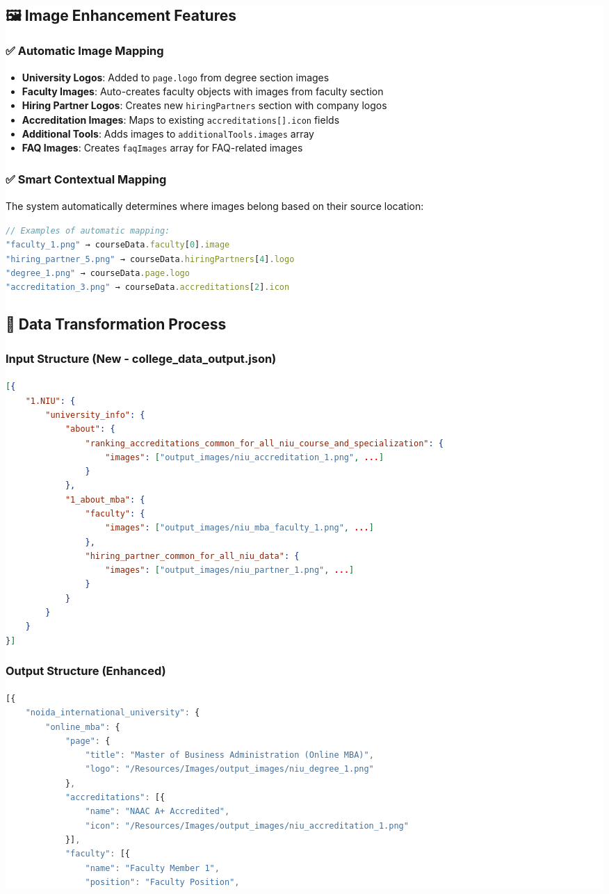 ## 🖼️ Image Enhancement Features

### ✅ **Automatic Image Mapping**
- **University Logos**: Added to `page.logo` from degree section images
- **Faculty Images**: Auto-creates faculty objects with images from faculty section  
- **Hiring Partner Logos**: Creates new `hiringPartners` section with company logos
- **Accreditation Images**: Maps to existing `accreditations[].icon` fields
- **Additional Tools**: Adds images to `additionalTools.images` array
- **FAQ Images**: Creates `faqImages` array for FAQ-related images

### ✅ **Smart Contextual Mapping**
The system automatically determines where images belong based on their source location:

```javascript
// Examples of automatic mapping:
"faculty_1.png" → courseData.faculty[0].image
"hiring_partner_5.png" → courseData.hiringPartners[4].logo  
"degree_1.png" → courseData.page.logo
"accreditation_3.png" → courseData.accreditations[2].icon
```

## 🔄 Data Transformation Process

### Input Structure (New - college_data_output.json)
```json
[{
    "1.NIU": {
        "university_info": {
            "about": {
                "ranking_accreditations_common_for_all_niu_course_and_specialization": {
                    "images": ["output_images/niu_accreditation_1.png", ...]
                }
            },
            "1_about_mba": {
                "faculty": {
                    "images": ["output_images/niu_mba_faculty_1.png", ...]
                },
                "hiring_partner_common_for_all_niu_data": {
                    "images": ["output_images/niu_partner_1.png", ...]
                }
            }
        }
    }
}]
```

### Output Structure (Enhanced)
```javascript
[{
    "noida_international_university": {
        "online_mba": {
            "page": {
                "title": "Master of Business Administration (Online MBA)",
                "logo": "/Resources/Images/output_images/niu_degree_1.png"
            },
            "accreditations": [{
                "name": "NAAC A+ Accredited",
                "icon": "/Resources/Images/output_images/niu_accreditation_1.png"
            }],
            "faculty": [{
                "name": "Faculty Member 1",
                "position": "Faculty Position", 
```